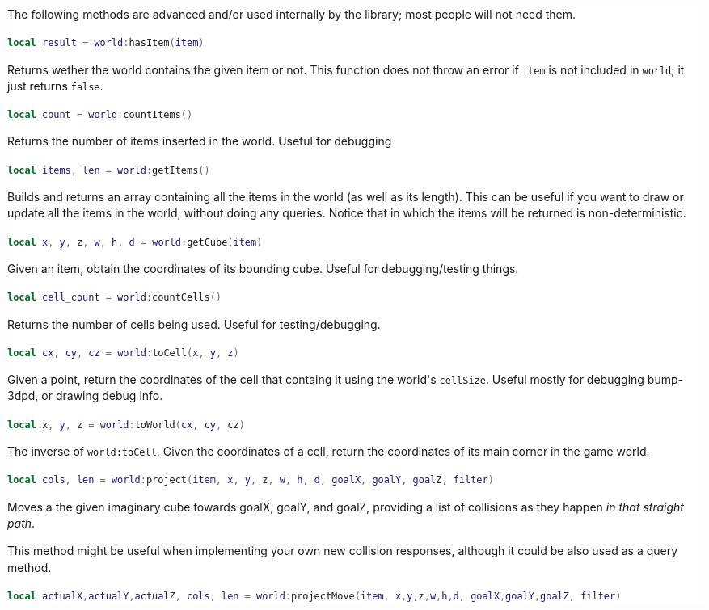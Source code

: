 The following methods are advanced and/or used internally by the library; most people will not need them.

``` lua
local result = world:hasItem(item)
```
Returns wether the world contains the given item or not. This function does not throw an error if `item` is not included in `world`; it just returns `false`.

``` lua
local count = world:countItems()
```
Returns the number of items inserted in the world. Useful for debugging

``` lua
local items, len = world:getItems()
```
Builds and returns an array containing all the items in the world (as well as its length). This can be useful if you want to draw or update all the items in the world, without
doing any queries. Notice that in which the items will be returned is non-deterministic.

``` lua
local x, y, z, w, h, d = world:getCube(item)
```
Given an item, obtain the coordinates of its bounding cube. Useful for debugging/testing things.

``` lua
local cell_count = world:countCells()
```

Returns the number of cells being used. Useful for testing/debugging.

``` lua
local cx, cy, cz = world:toCell(x, y, z)
```

Given a point, return the coordinates of the cell that containg it using the world's `cellSize`. Useful mostly for debugging bump-3dpd, or drawing
debug info.

``` lua
local x, y, z = world:toWorld(cx, cy, cz)
```

The inverse of `world:toCell`. Given the coordinates of a cell, return the coordinates of its main corner in the game world.

``` lua
local cols, len = world:project(item, x, y, z, w, h, d, goalX, goalY, goalZ, filter)
```

Moves a the given imaginary cube towards goalX, goalY, and goalZ, providing a list of collisions as they happen *in that straight path*.

This method might be useful when implementing your own new collision responses, although it could be also used as a query method.

```lua
local actualX,actualY,actualZ, cols, len = world:projectMove(item, x,y,z,w,h,d, goalX,goalY,goalZ, filter)
```
